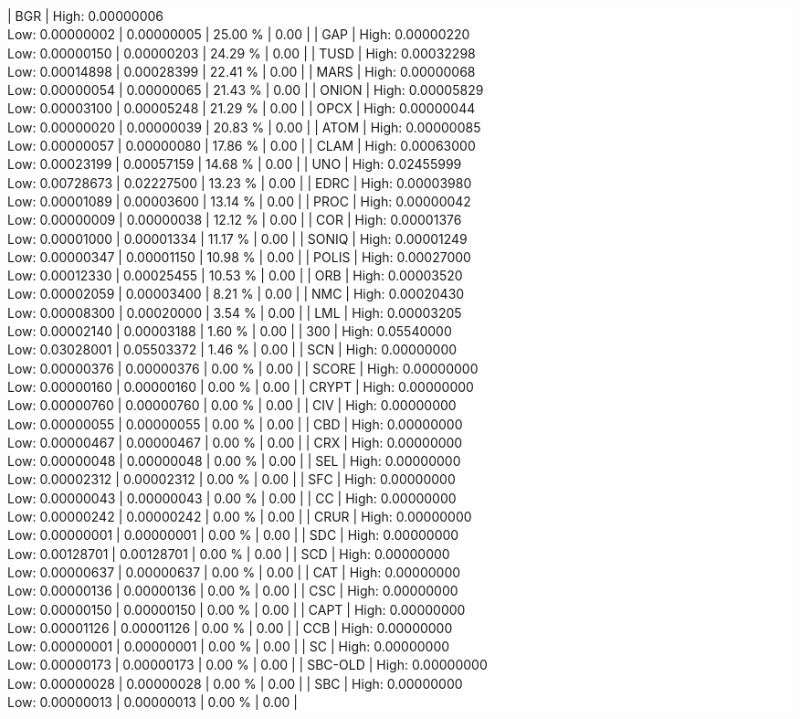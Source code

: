 | BGR | High: 0.00000006<br />Low: 0.00000002 | 0.00000005 | 25.00 % | 0.00 |
| GAP | High: 0.00000220<br />Low: 0.00000150 | 0.00000203 | 24.29 % | 0.00 |
| TUSD | High: 0.00032298<br />Low: 0.00014898 | 0.00028399 | 22.41 % | 0.00 |
| MARS | High: 0.00000068<br />Low: 0.00000054 | 0.00000065 | 21.43 % | 0.00 |
| ONION | High: 0.00005829<br />Low: 0.00003100 | 0.00005248 | 21.29 % | 0.00 |
| OPCX | High: 0.00000044<br />Low: 0.00000020 | 0.00000039 | 20.83 % | 0.00 |
| ATOM | High: 0.00000085<br />Low: 0.00000057 | 0.00000080 | 17.86 % | 0.00 |
| CLAM | High: 0.00063000<br />Low: 0.00023199 | 0.00057159 | 14.68 % | 0.00 |
| UNO | High: 0.02455999<br />Low: 0.00728673 | 0.02227500 | 13.23 % | 0.00 |
| EDRC | High: 0.00003980<br />Low: 0.00001089 | 0.00003600 | 13.14 % | 0.00 |
| PROC | High: 0.00000042<br />Low: 0.00000009 | 0.00000038 | 12.12 % | 0.00 |
| COR | High: 0.00001376<br />Low: 0.00001000 | 0.00001334 | 11.17 % | 0.00 |
| SONIQ | High: 0.00001249<br />Low: 0.00000347 | 0.00001150 | 10.98 % | 0.00 |
| POLIS | High: 0.00027000<br />Low: 0.00012330 | 0.00025455 | 10.53 % | 0.00 |
| ORB | High: 0.00003520<br />Low: 0.00002059 | 0.00003400 | 8.21 % | 0.00 |
| NMC | High: 0.00020430<br />Low: 0.00008300 | 0.00020000 | 3.54 % | 0.00 |
| LML | High: 0.00003205<br />Low: 0.00002140 | 0.00003188 | 1.60 % | 0.00 |
| 300 | High: 0.05540000<br />Low: 0.03028001 | 0.05503372 | 1.46 % | 0.00 |
| SCN | High: 0.00000000<br />Low: 0.00000376 | 0.00000376 | 0.00 % | 0.00 |
| SCORE | High: 0.00000000<br />Low: 0.00000160 | 0.00000160 | 0.00 % | 0.00 |
| CRYPT | High: 0.00000000<br />Low: 0.00000760 | 0.00000760 | 0.00 % | 0.00 |
| CIV | High: 0.00000000<br />Low: 0.00000055 | 0.00000055 | 0.00 % | 0.00 |
| CBD | High: 0.00000000<br />Low: 0.00000467 | 0.00000467 | 0.00 % | 0.00 |
| CRX | High: 0.00000000<br />Low: 0.00000048 | 0.00000048 | 0.00 % | 0.00 |
| SEL | High: 0.00000000<br />Low: 0.00002312 | 0.00002312 | 0.00 % | 0.00 |
| SFC | High: 0.00000000<br />Low: 0.00000043 | 0.00000043 | 0.00 % | 0.00 |
| CC | High: 0.00000000<br />Low: 0.00000242 | 0.00000242 | 0.00 % | 0.00 |
| CRUR | High: 0.00000000<br />Low: 0.00000001 | 0.00000001 | 0.00 % | 0.00 |
| SDC | High: 0.00000000<br />Low: 0.00128701 | 0.00128701 | 0.00 % | 0.00 |
| SCD | High: 0.00000000<br />Low: 0.00000637 | 0.00000637 | 0.00 % | 0.00 |
| CAT | High: 0.00000000<br />Low: 0.00000136 | 0.00000136 | 0.00 % | 0.00 |
| CSC | High: 0.00000000<br />Low: 0.00000150 | 0.00000150 | 0.00 % | 0.00 |
| CAPT | High: 0.00000000<br />Low: 0.00001126 | 0.00001126 | 0.00 % | 0.00 |
| CCB | High: 0.00000000<br />Low: 0.00000001 | 0.00000001 | 0.00 % | 0.00 |
| SC | High: 0.00000000<br />Low: 0.00000173 | 0.00000173 | 0.00 % | 0.00 |
| SBC-OLD | High: 0.00000000<br />Low: 0.00000028 | 0.00000028 | 0.00 % | 0.00 |
| SBC | High: 0.00000000<br />Low: 0.00000013 | 0.00000013 | 0.00 % | 0.00 |